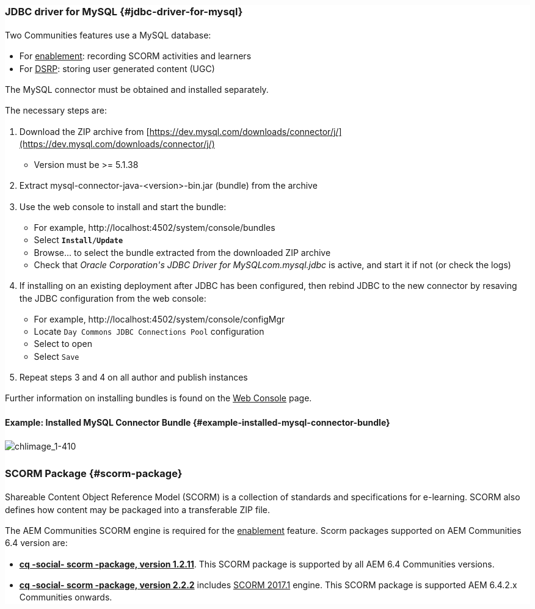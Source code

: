 ### JDBC driver for MySQL {#jdbc-driver-for-mysql}

Two Communities features use a MySQL database:

* For [enablement](enablement.md): recording SCORM activities and learners
* For [DSRP](dsrp.md): storing user generated content (UGC)

The MySQL connector must be obtained and installed separately.

The necessary steps are:

1. Download the ZIP archive from [https://dev.mysql.com/downloads/connector/j/](https://dev.mysql.com/downloads/connector/j/)

    * Version must be &gt;= 5.1.38

1. Extract mysql-connector-java-&lt;version&gt;-bin.jar (bundle) from the archive

1. Use the web console to install and start the bundle:

    * For example, http://localhost:4502/system/console/bundles
    * Select **`Install/Update`**
    * Browse... to select the bundle extracted from the downloaded ZIP archive
    * Check that *Oracle Corporation's JDBC Driver for MySQLcom.mysql.jdbc* is active, and start it if not (or check the logs)

1. If installing on an existing deployment after JDBC has been configured, then rebind JDBC to the new connector by resaving the JDBC configuration from the web console:

    * For example, http://localhost:4502/system/console/configMgr
    * Locate `Day Commons JDBC Connections Pool` configuration
    * Select to open
    * Select `Save`

1. Repeat steps 3 and 4 on all author and publish instances

Further information on installing bundles is found on the [Web Console](/help/sites-deploying/web-console.md#bundles) page.

#### Example: Installed MySQL Connector Bundle {#example-installed-mysql-connector-bundle}

![chlimage_1-410](assets/chlimage_1-410.png)

### SCORM Package {#scorm-package}

Shareable Content Object Reference Model (SCORM) is a collection of standards and specifications for e-learning. SCORM also defines how content may be packaged into a transferable ZIP file.

The AEM Communities SCORM engine is required for the [enablement](overview.md#enablement-community) feature. Scorm packages supported on AEM Communities 6.4 version are:

* **[cq -social-  scorm -package, version 1.2.11](https://experience.adobe.com/#/downloads/content/software-distribution/en/aem.html?package=%2Fcontent%2Fsoftware-distribution%2Fen%2Fdetails.html%2Fcontent%2Fdam%2Faem%2Fpublic%2Fadobe%2Fpackages%2Fcq640%2Fsocial%2Fscorm%2Fcq-social-scorm-pkg)**. This SCORM package is supported by all AEM 6.4 Communities versions.

* **[ cq -social-  scorm -package, version 2.2.2](https://experience.adobe.com/#/downloads/content/software-distribution/en/aem.html?package=%2Fcontent%2Fsoftware-distribution%2Fen%2Fdetails.html%2Fcontent%2Fdam%2Faem%2Fpublic%2Fadobe%2Fpackages%2Fcq640%2Fsocial%2Fscorm%2Fcq-social-scorm-2017-pkg)** includes [SCORM 2017.1](https://rusticisoftware.com/blog/scorm-engine-2017-released/) engine. This SCORM package is supported AEM 6.4.2.x Communities onwards.
